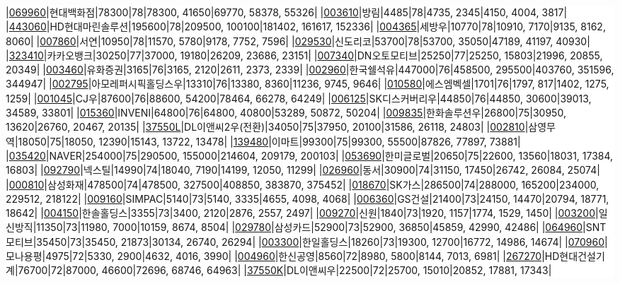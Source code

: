 |[069960](https://finance.daum.net/quotes/A069960)|현대백화점|78300|78|78300, 41650|69770, 58378, 55326|
|[003610](https://finance.daum.net/quotes/A003610)|방림|4485|78|4735, 2345|4150, 4004, 3817|
|[443060](https://finance.daum.net/quotes/A443060)|HD현대마린솔루션|195600|78|209500, 100100|181402, 161617, 152336|
|[004365](https://finance.daum.net/quotes/A004365)|세방우|10770|78|10910, 7170|9135, 8162, 8060|
|[007860](https://finance.daum.net/quotes/A007860)|서연|10950|78|11570, 5780|9178, 7752, 7596|
|[029530](https://finance.daum.net/quotes/A029530)|신도리코|53700|78|53700, 35050|47189, 41197, 40930|
|[323410](https://finance.daum.net/quotes/A323410)|카카오뱅크|30250|77|37000, 19180|26209, 23686, 23151|
|[007340](https://finance.daum.net/quotes/A007340)|DN오토모티브|25250|77|25250, 15803|21996, 20855, 20349|
|[003460](https://finance.daum.net/quotes/A003460)|유화증권|3165|76|3165, 2120|2611, 2373, 2339|
|[002960](https://finance.daum.net/quotes/A002960)|한국쉘석유|447000|76|458500, 295500|403760, 351596, 344947|
|[002795](https://finance.daum.net/quotes/A002795)|아모레퍼시픽홀딩스우|13310|76|13380, 8360|11236, 9745, 9646|
|[010580](https://finance.daum.net/quotes/A010580)|에스엠벡셀|1701|76|1797, 817|1402, 1275, 1259|
|[001045](https://finance.daum.net/quotes/A001045)|CJ우|87600|76|88600, 54200|78464, 66278, 64249|
|[006125](https://finance.daum.net/quotes/A006125)|SK디스커버리우|44850|76|44850, 30600|39013, 34589, 33801|
|[015360](https://finance.daum.net/quotes/A015360)|INVENI|64800|76|64800, 40800|53289, 50872, 50204|
|[009835](https://finance.daum.net/quotes/A009835)|한화솔루션우|26800|75|30950, 13620|26760, 20467, 20135|
|[37550L](https://finance.daum.net/quotes/A37550L)|DL이앤씨2우(전환)|34050|75|37950, 20100|31586, 26118, 24803|
|[002810](https://finance.daum.net/quotes/A002810)|삼영무역|18050|75|18050, 12390|15143, 13722, 13478|
|[139480](https://finance.daum.net/quotes/A139480)|이마트|99300|75|99300, 55500|87826, 77897, 73881|
|[035420](https://finance.daum.net/quotes/A035420)|NAVER|254000|75|290500, 155000|214604, 209179, 200103|
|[053690](https://finance.daum.net/quotes/A053690)|한미글로벌|20650|75|22600, 13560|18031, 17384, 16803|
|[092790](https://finance.daum.net/quotes/A092790)|넥스틸|14990|74|18040, 7190|14199, 12050, 11299|
|[026960](https://finance.daum.net/quotes/A026960)|동서|30900|74|31150, 17450|26742, 26084, 25074|
|[000810](https://finance.daum.net/quotes/A000810)|삼성화재|478500|74|478500, 327500|408850, 383870, 375452|
|[018670](https://finance.daum.net/quotes/A018670)|SK가스|286500|74|288000, 165200|234000, 229512, 218122|
|[009160](https://finance.daum.net/quotes/A009160)|SIMPAC|5140|73|5140, 3335|4655, 4098, 4068|
|[006360](https://finance.daum.net/quotes/A006360)|GS건설|21400|73|24150, 14470|20794, 18771, 18642|
|[004150](https://finance.daum.net/quotes/A004150)|한솔홀딩스|3355|73|3400, 2120|2876, 2557, 2497|
|[009270](https://finance.daum.net/quotes/A009270)|신원|1840|73|1920, 1157|1774, 1529, 1450|
|[003200](https://finance.daum.net/quotes/A003200)|일신방직|11350|73|11980, 7000|10159, 8674, 8504|
|[029780](https://finance.daum.net/quotes/A029780)|삼성카드|52900|73|52900, 36850|45859, 42990, 42486|
|[064960](https://finance.daum.net/quotes/A064960)|SNT모티브|35450|73|35450, 21873|30134, 26740, 26294|
|[003300](https://finance.daum.net/quotes/A003300)|한일홀딩스|18260|73|19300, 12700|16772, 14986, 14674|
|[070960](https://finance.daum.net/quotes/A070960)|모나용평|4975|72|5330, 2900|4632, 4016, 3990|
|[004960](https://finance.daum.net/quotes/A004960)|한신공영|8560|72|8980, 5800|8144, 7013, 6981|
|[267270](https://finance.daum.net/quotes/A267270)|HD현대건설기계|76700|72|87000, 46600|72696, 68746, 64963|
|[37550K](https://finance.daum.net/quotes/A37550K)|DL이앤씨우|22500|72|25700, 15010|20852, 17881, 17343|